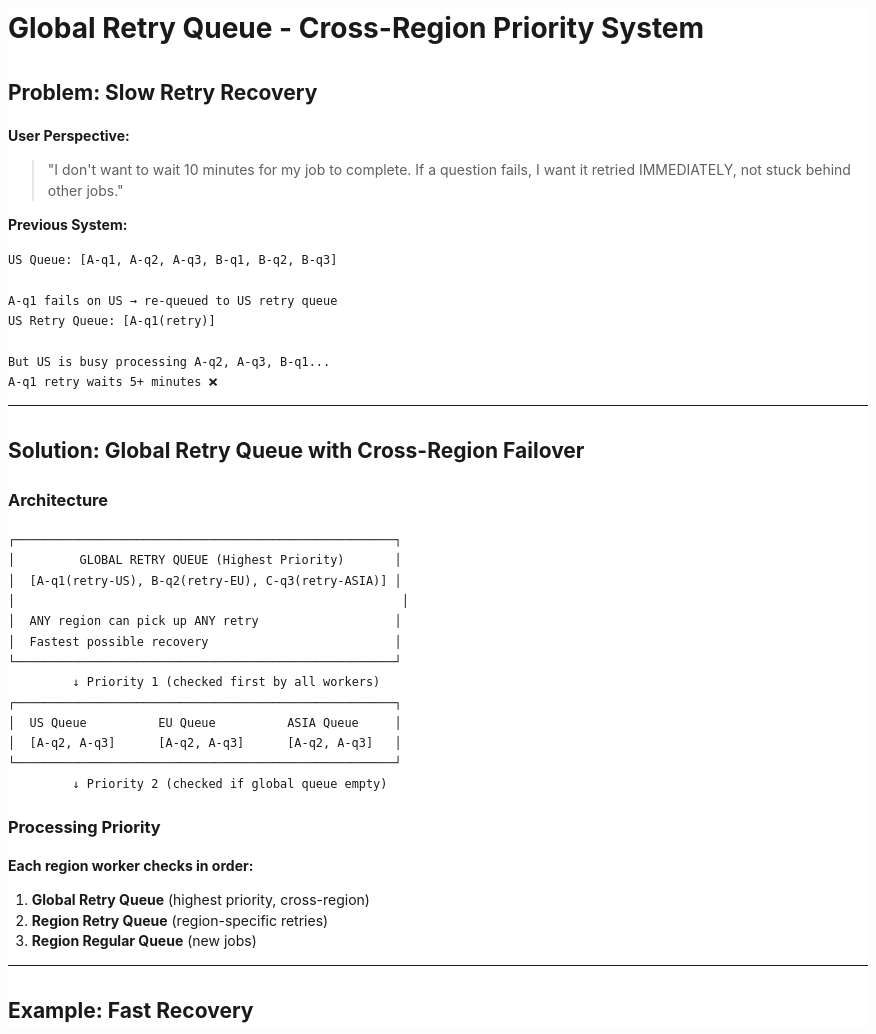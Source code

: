 # Global Retry Queue - Cross-Region Priority System

## Problem: Slow Retry Recovery

**User Perspective:**
> "I don't want to wait 10 minutes for my job to complete. If a question fails, I want it retried IMMEDIATELY, not stuck behind other jobs."

**Previous System:**
```
US Queue: [A-q1, A-q2, A-q3, B-q1, B-q2, B-q3]

A-q1 fails on US → re-queued to US retry queue
US Retry Queue: [A-q1(retry)]

But US is busy processing A-q2, A-q3, B-q1...
A-q1 retry waits 5+ minutes ❌
```

---

## Solution: Global Retry Queue with Cross-Region Failover

### Architecture

```
┌─────────────────────────────────────────────────────┐
│         GLOBAL RETRY QUEUE (Highest Priority)       │
│  [A-q1(retry-US), B-q2(retry-EU), C-q3(retry-ASIA)] │
│                                                      │
│  ANY region can pick up ANY retry                   │
│  Fastest possible recovery                          │
└─────────────────────────────────────────────────────┘
         ↓ Priority 1 (checked first by all workers)
┌─────────────────────────────────────────────────────┐
│  US Queue          EU Queue          ASIA Queue     │
│  [A-q2, A-q3]      [A-q2, A-q3]      [A-q2, A-q3]   │
└─────────────────────────────────────────────────────┘
         ↓ Priority 2 (checked if global queue empty)
```

### Processing Priority

**Each region worker checks in order:**
1. **Global Retry Queue** (highest priority, cross-region)
2. **Region Retry Queue** (region-specific retries)
3. **Region Regular Queue** (new jobs)

---

## Example: Fast Recovery
